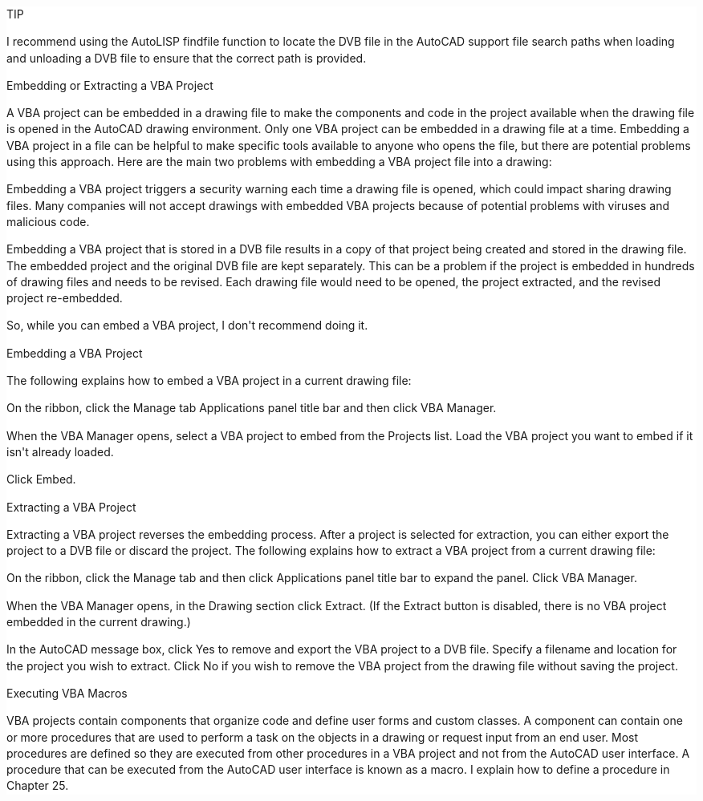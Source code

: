 TIP

I recommend using the AutoLISP findfile function to locate the DVB file in the AutoCAD support file search paths when loading and unloading a DVB file to ensure that the correct path is provided.

Embedding or Extracting a VBA Project

A VBA project can be embedded in a drawing file to make the components and code in the project available when the drawing file is opened in the AutoCAD drawing environment. Only one VBA project can be embedded in a drawing file at a time. Embedding a VBA project in a file can be helpful to make specific tools available to anyone who opens the file, but there are potential problems using this approach. Here are the main two problems with embedding a VBA project file into a drawing:

Embedding a VBA project triggers a security warning each time a drawing file is opened, which could impact sharing drawing files. Many companies will not accept drawings with embedded VBA projects because of potential problems with viruses and malicious code.

Embedding a VBA project that is stored in a DVB file results in a copy of that project being created and stored in the drawing file. The embedded project and the original DVB file are kept separately. This can be a problem if the project is embedded in hundreds of drawing files and needs to be revised. Each drawing file would need to be opened, the project extracted, and the revised project re-embedded.

So, while you can embed a VBA project, I don't recommend doing it.

Embedding a VBA Project

The following explains how to embed a VBA project in a current drawing file:

On the ribbon, click the Manage tab Applications panel title bar and then click VBA Manager.

When the VBA Manager opens, select a VBA project to embed from the Projects list. Load the VBA project you want to embed if it isn't already loaded.

Click Embed.

Extracting a VBA Project

Extracting a VBA project reverses the embedding process. After a project is selected for extraction, you can either export the project to a DVB file or discard the project. The following explains how to extract a VBA project from a current drawing file:

On the ribbon, click the Manage tab and then click Applications panel title bar to expand the panel. Click VBA Manager.

When the VBA Manager opens, in the Drawing section click Extract. (If the Extract button is disabled, there is no VBA project embedded in the current drawing.)

In the AutoCAD message box, click Yes to remove and export the VBA project to a DVB file. Specify a filename and location for the project you wish to extract. Click No if you wish to remove the VBA project from the drawing file without saving the project.

Executing VBA Macros

VBA projects contain components that organize code and define user forms and custom classes. A component can contain one or more procedures that are used to perform a task on the objects in a drawing or request input from an end user. Most procedures are defined so they are executed from other procedures in a VBA project and not from the AutoCAD user interface. A procedure that can be executed from the AutoCAD user interface is known as a macro. I explain how to define a procedure in Chapter 25.
